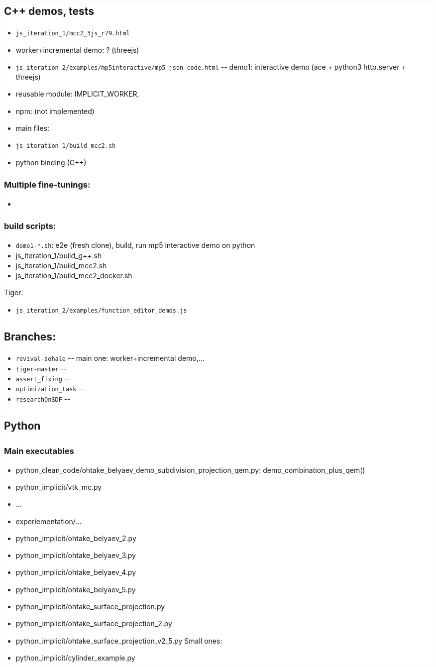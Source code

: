 ## C++ demos, tests

* `js_iteration_1/mcc2_3js_r79.html`
* worker+incremental demo: ? (threejs)
* `js_iteration_2/examples/mp5interactive/mp5_json_code.html` -- demo1: interactive demo (ace + python3 http.server + threejs)

* reusable module: IMPLICIT_WORKER,

* npm: (not implemented)

* main files:
* `js_iteration_1/build_mcc2.sh`
* python binding (C++)

### Multiple fine-tunings:
*
### build scripts:
* `demo1-*.sh`: e2e (fresh clone), build, run mp5 interactive demo on python
* js_iteration_1/build_g++.sh
* js_iteration_1/build_mcc2.sh
* js_iteration_1/build_mcc2_docker.sh

Tiger:
* `js_iteration_2/examples/function_editor_demos.js`

## Branches:
*  `revival-sohale` -- main one: worker+incremental demo,...
*  `tiger-master` --
*  `assert_fixing` --
*  `optimization_task` --
*  `researchOnSDF` --

## Python
### Main executables
* python_clean_code/ohtake_belyaev_demo_subdivision_projection_qem.py: demo_combination_plus_qem()
* python_implicit/vtk_mc.py
* ...
* experiementation/...

* python_implicit/ohtake_belyaev_2.py
* python_implicit/ohtake_belyaev_3.py
* python_implicit/ohtake_belyaev_4.py
* python_implicit/ohtake_belyaev_5.py

* python_implicit/ohtake_surface_projection.py
* python_implicit/ohtake_surface_projection_2.py
* python_implicit/ohtake_surface_projection_v2_5.py
Small ones:
* python_implicit/cylinder_example.py
